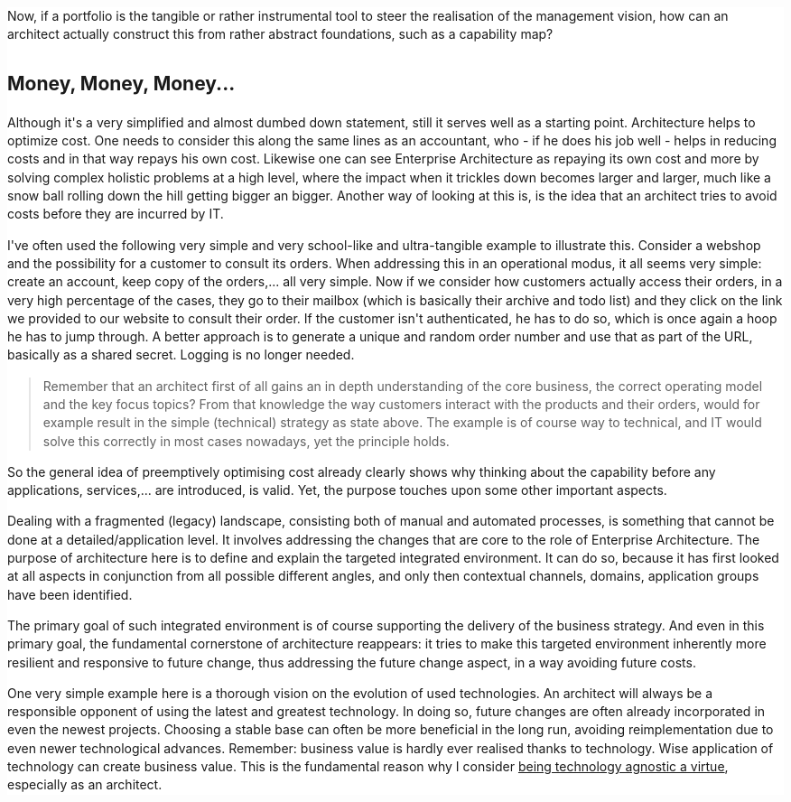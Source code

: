 Now, if a portfolio is the tangible or rather instrumental tool to steer the realisation of the management vision, how can an architect actually construct this from rather abstract foundations, such as a capability map?

## Money, Money, Money...

Although it's a very simplified and almost dumbed down statement, still it serves well as a starting point. Architecture helps to optimize cost. One needs to consider this along the same lines as an accountant, who - if he does his job well - helps in reducing costs and in that way repays his own cost. Likewise one can see Enterprise Architecture as repaying its own cost and more by solving complex holistic problems at a high level, where the impact when it trickles down becomes larger and larger, much like a snow ball rolling down the hill getting bigger an bigger. Another way of looking at this is, is the idea that an architect tries to avoid costs before they are incurred by IT. 

I've often used the following very simple and very school-like and ultra-tangible example to illustrate this. Consider a webshop and the possibility for a customer to consult its orders. When addressing this in an operational modus, it all seems very simple: create an account, keep copy of the orders,... all very simple. Now if we consider how customers actually access their orders, in a very high percentage of the cases, they go to their mailbox (which is basically their archive and todo list) and they click on the link we provided to our website to consult their order. If the customer isn't authenticated, he has to do so, which is once again a hoop he has to jump through. A better approach is to generate a unique and random order number and use that as part of the URL, basically as a shared secret. Logging is no longer needed.

> Remember that an architect first of all gains an in depth understanding of the core business, the correct operating model and the key focus topics? From that knowledge the way customers interact with the products and their orders, would for example result in the simple (technical) strategy as state above. The example is of course way to technical, and IT would solve this correctly in most cases nowadays, yet the principle holds.

So the general idea of preemptively optimising cost already clearly shows why thinking about the capability before any applications, services,... are introduced, is valid. Yet, the purpose touches upon some other important aspects.

Dealing with a fragmented (legacy) landscape, consisting both of manual and automated processes, is something that cannot be done at a detailed/application level. It involves addressing the changes that are core to the role of Enterprise Architecture. The purpose of architecture here is to define and explain the targeted integrated environment. It can do so, because it has first looked at all aspects in conjunction from all possible different angles, and only then contextual channels, domains, application groups have been identified.

The primary goal of such integrated environment is of course supporting the delivery of the business strategy. And even in this primary goal, the fundamental cornerstone of architecture reappears: it tries to make this targeted environment inherently more resilient and responsive to future change, thus addressing the future change aspect, in a way avoiding future costs.

One very simple example here is a thorough vision on the evolution of used technologies. An architect will always be a responsible opponent of using the latest and greatest technology. In doing so, future changes are often already incorporated in even the newest projects. Choosing a stable base can often be more beneficial in the long run, avoiding reimplementation due to even newer technological advances. Remember: business value is hardly ever realised thanks to technology. Wise application of technology can create business value. This is the fundamental reason why I consider [being technology agnostic a virtue](Virtue-of-Technology-Agnosticism), especially as an architect.
